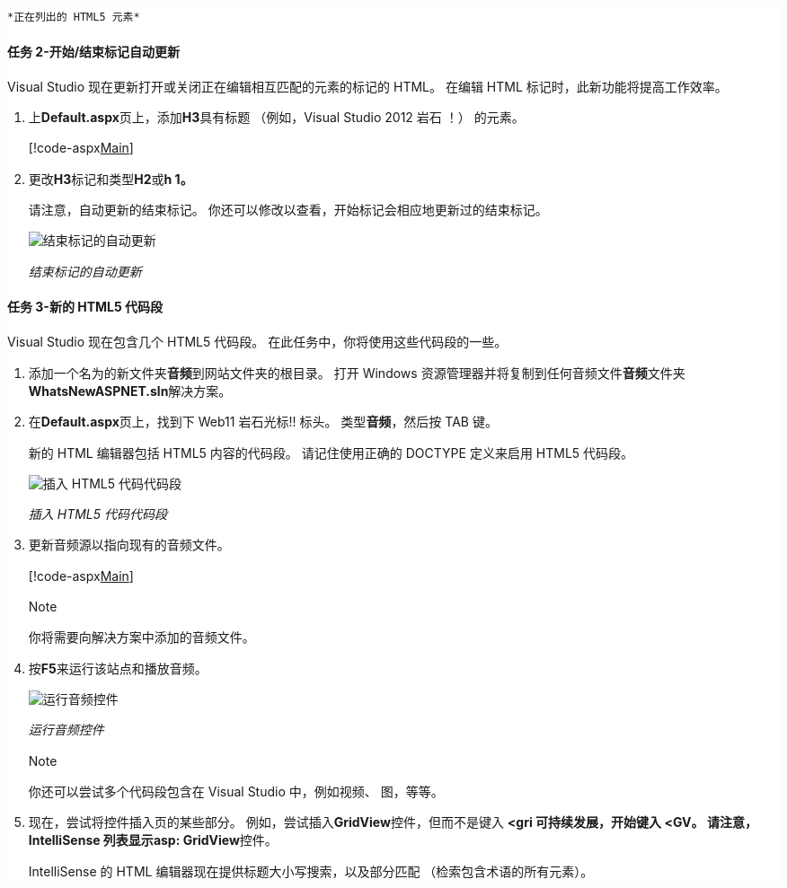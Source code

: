     *正在列出的 HTML5 元素*

<a id="Ex2Task2"></a>

<a id="Task_2_-_StartEnd_Tags_Automatic_Update"></a>
#### <a name="task-2---startend-tags-automatic-update"></a>任务 2-开始/结束标记自动更新

Visual Studio 现在更新打开或关闭正在编辑相互匹配的元素的标记的 HTML。 在编辑 HTML 标记时，此新功能将提高工作效率。

1. 上**Default.aspx**页上，添加**H3**具有标题 （例如，Visual Studio 2012 岩石 ！） 的元素。


    [!code-aspx[Main](whats-new-in-aspnet-and-web-development-in-visual-studio-2012/samples/sample5.aspx)]
2. 更改**H3**标记和类型**H2**或**h 1。**

    请注意，自动更新的结束标记。 你还可以修改以查看，开始标记会相应地更新过的结束标记。

    ![结束标记的自动更新](whats-new-in-aspnet-and-web-development-in-visual-studio-2012/_static/image27.png "的结束标记的自动更新")

    *结束标记的自动更新*

<a id="Ex2Task3"></a>

<a id="Task_3_-_New_HTML5_Code_Snippets"></a>
#### <a name="task-3---new-html5-code-snippets"></a>任务 3-新的 HTML5 代码段

Visual Studio 现在包含几个 HTML5 代码段。 在此任务中，你将使用这些代码段的一些。

1. 添加一个名为的新文件夹**音频**到网站文件夹的根目录。 打开 Windows 资源管理器并将复制到任何音频文件**音频**文件夹**WhatsNewASPNET.sln**解决方案。
2. 在**Default.aspx**页上，找到下 Web11 岩石光标!! 标头。 类型**音频**，然后按 TAB 键。

    新的 HTML 编辑器包括 HTML5 内容的代码段。 请记住使用正确的 DOCTYPE 定义来启用 HTML5 代码段。

    ![插入 HTML5 代码代码段](whats-new-in-aspnet-and-web-development-in-visual-studio-2012/_static/image28.png "插入 HTML5 代码代码段")

    *插入 HTML5 代码代码段*
3. 更新音频源以指向现有的音频文件。


    [!code-aspx[Main](whats-new-in-aspnet-and-web-development-in-visual-studio-2012/samples/sample6.aspx)]

    > [!NOTE]
    > 你将需要向解决方案中添加的音频文件。
4. 按**F5**来运行该站点和播放音频。

    ![运行音频控件](whats-new-in-aspnet-and-web-development-in-visual-studio-2012/_static/image29.png "运行音频控件")

    *运行音频控件*

    > [!NOTE]
    > 你还可以尝试多个代码段包含在 Visual Studio 中，例如视频、 图，等等。
5. 现在，尝试将控件插入页的某些部分。 例如，尝试插入**GridView**控件，但而不是键入 **&lt;gri 可持续发展，**开始键入 **&lt;GV**。 请注意，IntelliSense 列表显示**asp: GridView**控件。

    IntelliSense 的 HTML 编辑器现在提供标题大小写搜索，以及部分匹配 （检索包含术语的所有元素）。
